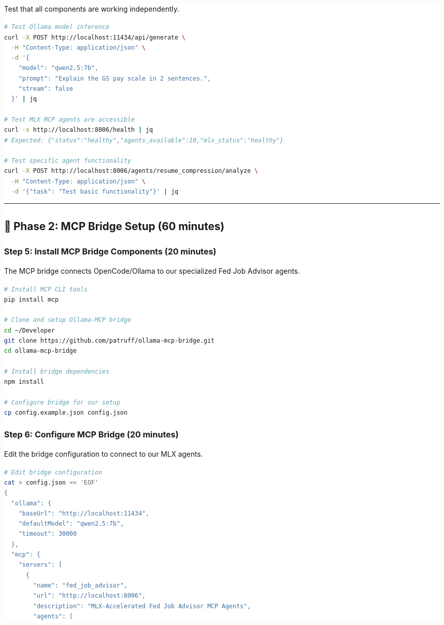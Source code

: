 Test that all components are working independently.

```bash
# Test Ollama model inference
curl -X POST http://localhost:11434/api/generate \
  -H "Content-Type: application/json" \
  -d '{
    "model": "qwen2.5:7b",
    "prompt": "Explain the GS pay scale in 2 sentences.",
    "stream": false
  }' | jq

# Test MLX MCP agents are accessible
curl -s http://localhost:8006/health | jq
# Expected: {"status":"healthy","agents_available":10,"mlx_status":"healthy"}

# Test specific agent functionality
curl -X POST http://localhost:8006/agents/resume_compression/analyze \
  -H "Content-Type: application/json" \
  -d '{"task": "Test basic functionality"}' | jq
```

---

## 🌉 Phase 2: MCP Bridge Setup (60 minutes)

### Step 5: Install MCP Bridge Components (20 minutes)

The MCP bridge connects OpenCode/Ollama to our specialized Fed Job Advisor agents.

```bash
# Install MCP CLI tools
pip install mcp

# Clone and setup Ollama-MCP bridge
cd ~/Developer
git clone https://github.com/patruff/ollama-mcp-bridge.git
cd ollama-mcp-bridge

# Install bridge dependencies
npm install

# Configure bridge for our setup
cp config.example.json config.json
```

### Step 6: Configure MCP Bridge (20 minutes)

Edit the bridge configuration to connect to our MLX agents.

```bash
# Edit bridge configuration
cat > config.json << 'EOF'
{
  "ollama": {
    "baseUrl": "http://localhost:11434",
    "defaultModel": "qwen2.5:7b",
    "timeout": 30000
  },
  "mcp": {
    "servers": [
      {
        "name": "fed_job_advisor",
        "url": "http://localhost:8006",
        "description": "MLX-Accelerated Fed Job Advisor MCP Agents",
        "agents": [
```